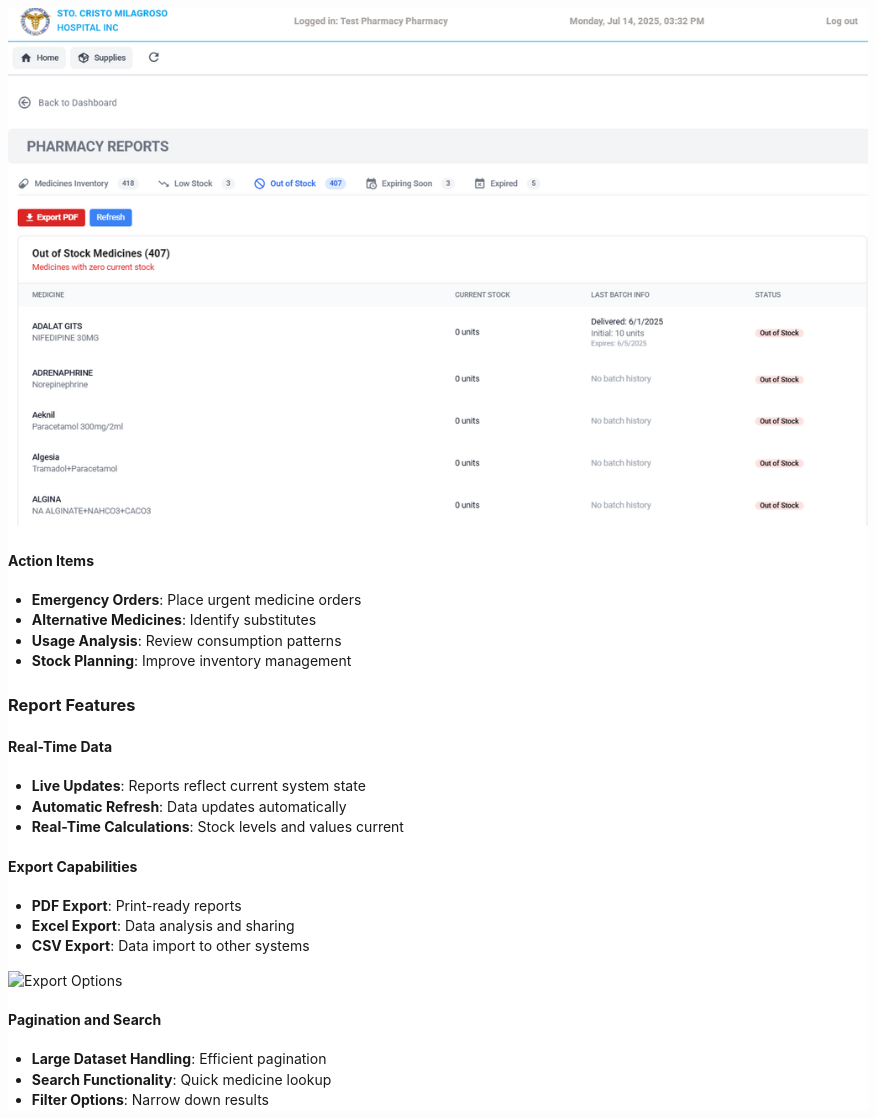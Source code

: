 ![Out of Stock Report](pharmacy_assets/out_of_stock_report.png)

#### Action Items
- **Emergency Orders**: Place urgent medicine orders
- **Alternative Medicines**: Identify substitutes
- **Usage Analysis**: Review consumption patterns
- **Stock Planning**: Improve inventory management

### Report Features

#### Real-Time Data
- **Live Updates**: Reports reflect current system state
- **Automatic Refresh**: Data updates automatically
- **Real-Time Calculations**: Stock levels and values current

#### Export Capabilities
- **PDF Export**: Print-ready reports
- **Excel Export**: Data analysis and sharing
- **CSV Export**: Data import to other systems

![Export Options](pharmacy_assets/export_options.png)


#### Pagination and Search
- **Large Dataset Handling**: Efficient pagination
- **Search Functionality**: Quick medicine lookup
- **Filter Options**: Narrow down results
